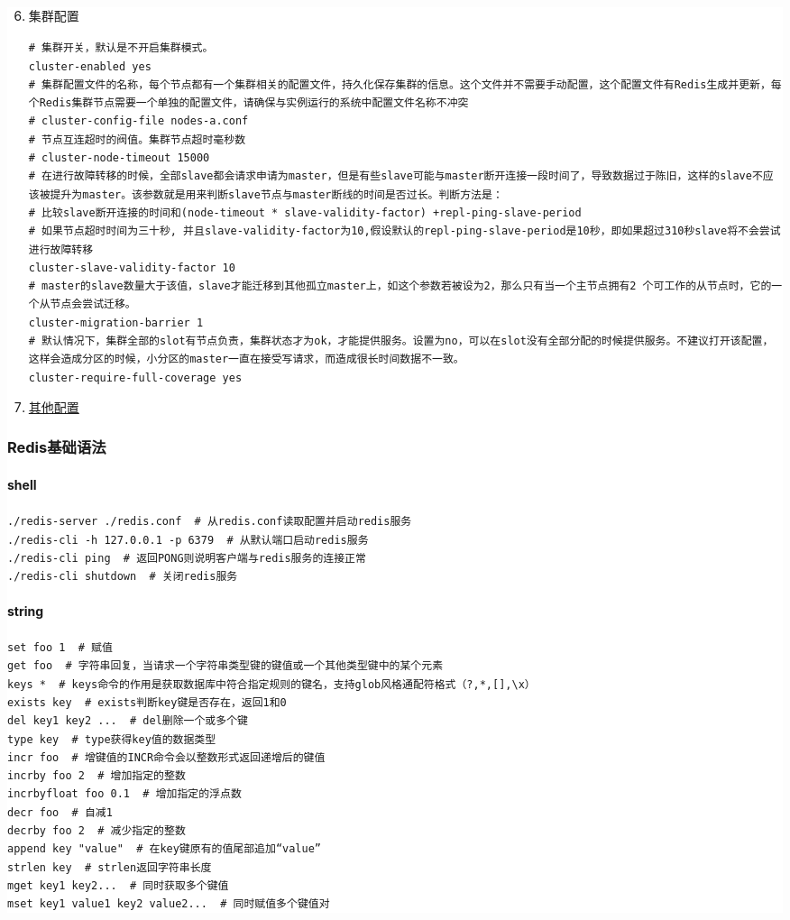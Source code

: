 6. 集群配置
   
   ```shell
   # 集群开关，默认是不开启集群模式。
   cluster-enabled yes
   # 集群配置文件的名称，每个节点都有一个集群相关的配置文件，持久化保存集群的信息。这个文件并不需要手动配置，这个配置文件有Redis生成并更新，每个Redis集群节点需要一个单独的配置文件，请确保与实例运行的系统中配置文件名称不冲突
   # cluster-config-file nodes-a.conf
   # 节点互连超时的阀值。集群节点超时毫秒数
   # cluster-node-timeout 15000
   # 在进行故障转移的时候，全部slave都会请求申请为master，但是有些slave可能与master断开连接一段时间了，导致数据过于陈旧，这样的slave不应该被提升为master。该参数就是用来判断slave节点与master断线的时间是否过长。判断方法是：
   # 比较slave断开连接的时间和(node-timeout * slave-validity-factor) +repl-ping-slave-period
   # 如果节点超时时间为三十秒, 并且slave-validity-factor为10,假设默认的repl-ping-slave-period是10秒，即如果超过310秒slave将不会尝试进行故障转移
   cluster-slave-validity-factor 10
   # master的slave数量大于该值，slave才能迁移到其他孤立master上，如这个参数若被设为2，那么只有当一个主节点拥有2 个可工作的从节点时，它的一个从节点会尝试迁移。
   cluster-migration-barrier 1
   # 默认情况下，集群全部的slot有节点负责，集群状态才为ok，才能提供服务。设置为no，可以在slot没有全部分配的时候提供服务。不建议打开该配置，这样会造成分区的时候，小分区的master一直在接受写请求，而造成很长时间数据不一致。
   cluster-require-full-coverage yes
   ```

7. [其他配置](https://www.jianshu.com/p/8d64c6e849d9)

### Redis基础语法

#### shell

```shell
./redis-server ./redis.conf  # 从redis.conf读取配置并启动redis服务
./redis-cli -h 127.0.0.1 -p 6379  # 从默认端口启动redis服务
./redis-cli ping  # 返回PONG则说明客户端与redis服务的连接正常
./redis-cli shutdown  # 关闭redis服务
```

#### string

```shell
set foo 1  # 赋值
get foo  # 字符串回复，当请求一个字符串类型键的键值或一个其他类型键中的某个元素
keys *  # keys命令的作用是获取数据库中符合指定规则的键名，支持glob风格通配符格式（?,*,[],\x）
exists key  # exists判断key键是否存在，返回1和0
del key1 key2 ...  # del删除一个或多个键
type key  # type获得key值的数据类型
incr foo  # 增键值的INCR命令会以整数形式返回递增后的键值
incrby foo 2  # 增加指定的整数
incrbyfloat foo 0.1  # 增加指定的浮点数
decr foo  # 自减1
decrby foo 2  # 减少指定的整数
append key "value"  # 在key键原有的值尾部追加“value”
strlen key  # strlen返回字符串长度
mget key1 key2...  # 同时获取多个键值
mset key1 value1 key2 value2...  # 同时赋值多个键值对
```
